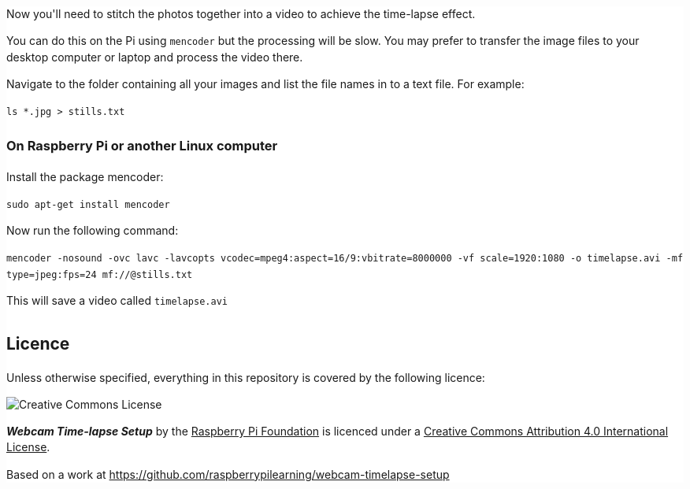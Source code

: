 Now you'll need to stitch the photos together into a video to achieve the time-lapse effect.

You can do this on the Pi using `mencoder` but the processing will be slow. You may prefer to transfer the image files to your desktop computer or laptop and process the video there.

Navigate to the folder containing all your images and list the file names in to a text file. For example:

```
ls *.jpg > stills.txt
```

### On Raspberry Pi or another Linux computer

Install the package mencoder:

```
sudo apt-get install mencoder
```

Now run the following command:

```
mencoder -nosound -ovc lavc -lavcopts vcodec=mpeg4:aspect=16/9:vbitrate=8000000 -vf scale=1920:1080 -o timelapse.avi -mf type=jpeg:fps=24 mf://@stills.txt
```

This will save a video called `timelapse.avi`

## Licence

Unless otherwise specified, everything in this repository is covered by the following licence:

![Creative Commons License](http://i.creativecommons.org/l/by-sa/4.0/88x31.png)

***Webcam Time-lapse Setup*** by the [Raspberry Pi Foundation](http://raspberrypi.org) is licenced under a [Creative Commons Attribution 4.0 International License](http://creativecommons.org/licenses/by-sa/4.0/).

Based on a work at https://github.com/raspberrypilearning/webcam-timelapse-setup
